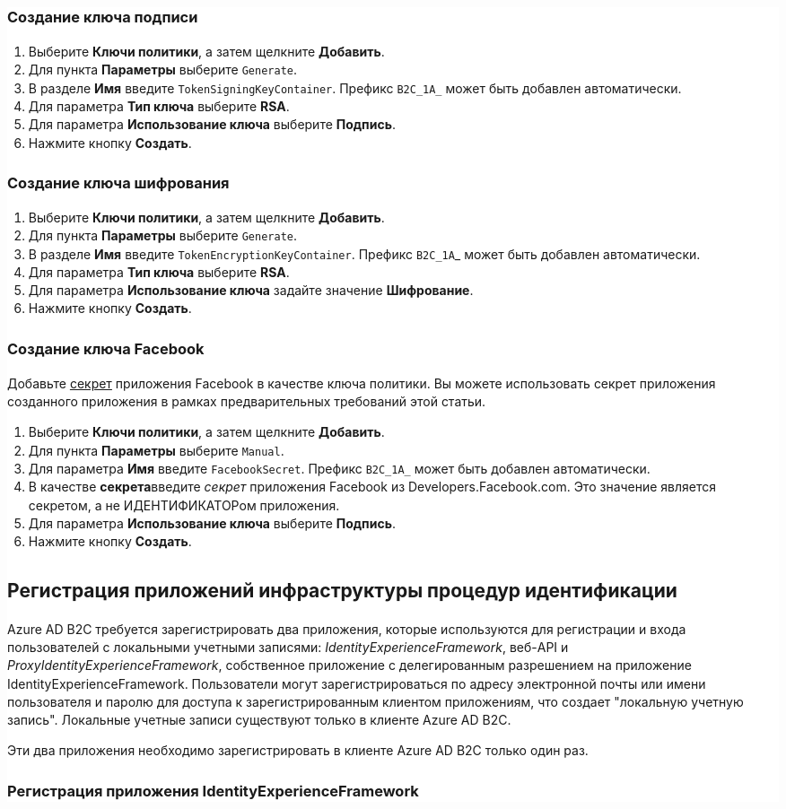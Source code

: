### <a name="create-the-signing-key"></a>Создание ключа подписи

1. Выберите **Ключи политики**, а затем щелкните **Добавить**.
1. Для пункта **Параметры** выберите `Generate`.
1. В разделе **Имя** введите `TokenSigningKeyContainer`. Префикс `B2C_1A_` может быть добавлен автоматически.
1. Для параметра **Тип ключа** выберите **RSA**.
1. Для параметра **Использование ключа** выберите **Подпись**.
1. Нажмите кнопку **Создать**.

### <a name="create-the-encryption-key"></a>Создание ключа шифрования

1. Выберите **Ключи политики**, а затем щелкните **Добавить**.
1. Для пункта **Параметры** выберите `Generate`.
1. В разделе **Имя** введите `TokenEncryptionKeyContainer`. Префикс `B2C_1A`_ может быть добавлен автоматически.
1. Для параметра **Тип ключа** выберите **RSA**.
1. Для параметра **Использование ключа** задайте значение **Шифрование**.
1. Нажмите кнопку **Создать**.

### <a name="create-the-facebook-key"></a>Создание ключа Facebook

Добавьте [секрет](active-directory-b2c-setup-fb-app.md) приложения Facebook в качестве ключа политики. Вы можете использовать секрет приложения созданного приложения в рамках предварительных требований этой статьи.

1. Выберите **Ключи политики**, а затем щелкните **Добавить**.
1. Для пункта **Параметры** выберите `Manual`.
1. Для параметра **Имя** введите `FacebookSecret`. Префикс `B2C_1A_` может быть добавлен автоматически.
1. В качестве **секрета**введите *секрет* приложения Facebook из Developers.Facebook.com. Это значение является секретом, а не ИДЕНТИФИКАТОРом приложения.
1. Для параметра **Использование ключа** выберите **Подпись**.
1. Нажмите кнопку **Создать**.

## <a name="register-identity-experience-framework-applications"></a>Регистрация приложений инфраструктуры процедур идентификации

Azure AD B2C требуется зарегистрировать два приложения, которые используются для регистрации и входа пользователей с локальными учетными записями: *IdentityExperienceFramework*, веб-API и *ProxyIdentityExperienceFramework*, собственное приложение с делегированным разрешением на приложение IdentityExperienceFramework. Пользователи могут зарегистрироваться по адресу электронной почты или имени пользователя и паролю для доступа к зарегистрированным клиентом приложениям, что создает "локальную учетную запись". Локальные учетные записи существуют только в клиенте Azure AD B2C.

Эти два приложения необходимо зарегистрировать в клиенте Azure AD B2C только один раз.

### <a name="register-the-identityexperienceframework-application"></a>Регистрация приложения IdentityExperienceFramework
